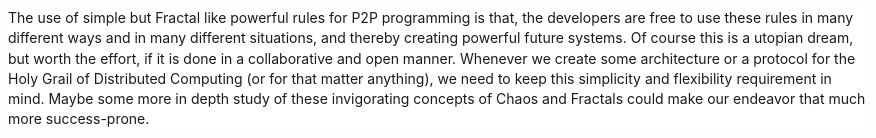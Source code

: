 The use of simple but Fractal like powerful rules for P2P programming is that, the developers are free to use these rules in many different ways and in many different situations, and thereby creating powerful future systems. Of course this is a utopian dream, but worth the effort, if it is done in a collaborative and open manner. Whenever we create some architecture or a protocol for the Holy Grail of Distributed Computing (or for that matter anything), we need to keep this simplicity and flexibility requirement in mind. Maybe some more in depth study of these invigorating concepts of Chaos and Fractals could make our endeavor that much more success-prone.

